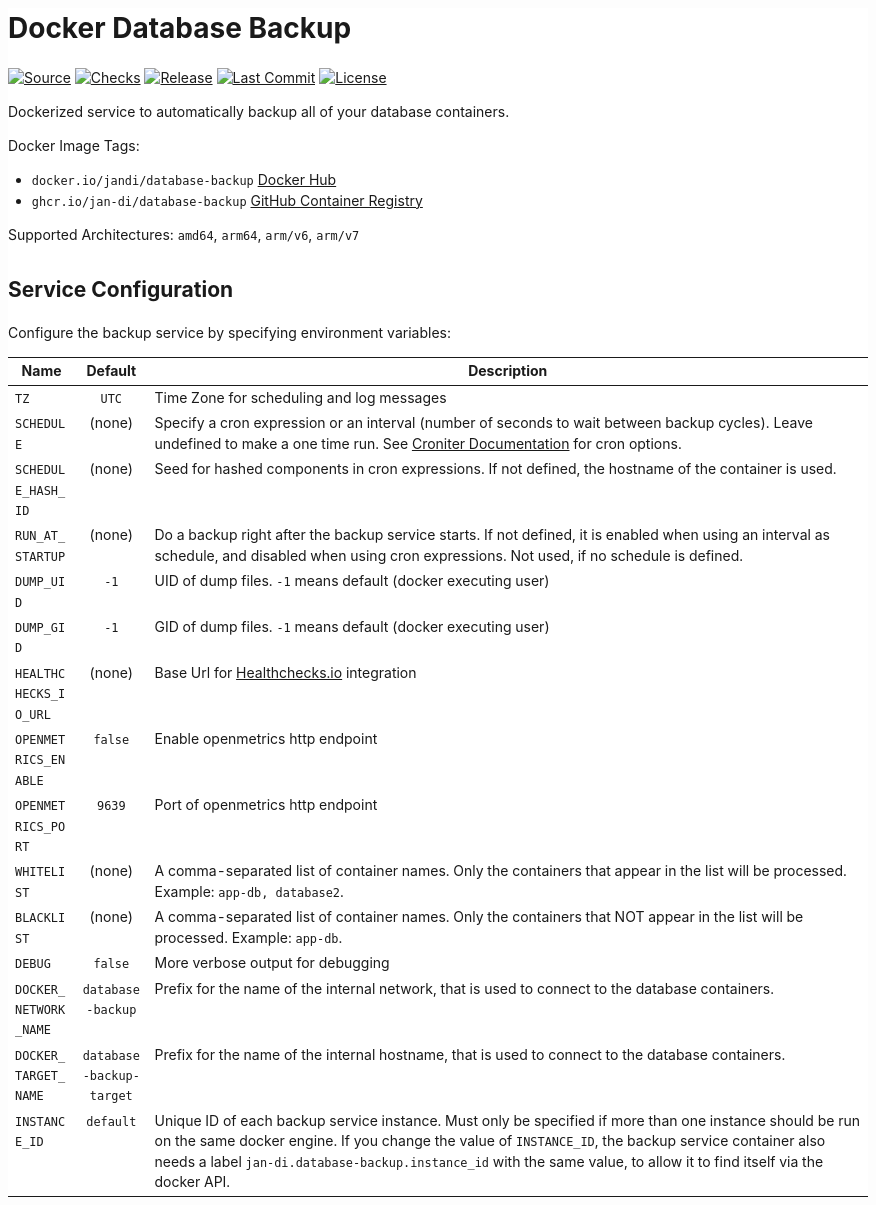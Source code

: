 # Docker Database Backup

[![Source](https://badgen.net/badge/icon/Source?icon=github&label)](https://github.com/jan-di/docker-database-backup)
[![Checks](https://badgen.net/github/checks/jan-di/docker-database-backup)](https://github.com/jan-di/docker-database-backup/actions/workflows/build.yml)
[![Release](https://badgen.net/github/release/jan-di/docker-database-backup/stable)](https://github.com/jan-di/docker-database-backup/releases)
[![Last Commit](https://badgen.net/github/last-commit/jan-di/docker-database-backup/main)](https://github.com/jan-di/docker-database-backup/commits/main)
[![License](https://badgen.net/github/license/jan-di/docker-database-backup)](https://github.com/jan-di/docker-database-backup/blob/main/LICENSE)

Dockerized service to automatically backup all of your database containers.

Docker Image Tags:

- `docker.io/jandi/database-backup` [Docker Hub](https://hub.docker.com/r/jandi/database-backup)
- `ghcr.io/jan-di/database-backup` [GitHub Container Registry](https://github.com/jan-di/docker-database-backup/pkgs/container/database-backup)

Supported Architectures: `amd64`, `arm64`, `arm/v6`, `arm/v7`

## Service Configuration

Configure the backup service by specifying environment variables:


| Name | Default | Description |
| --- | :---: | --- |
| `TZ` | `UTC` | Time Zone for scheduling and log messages |
| `SCHEDULE` | (none) | Specify a cron expression or an interval (number of seconds to wait between backup cycles). Leave undefined to make a one time run. See [Croniter Documentation](https://pypi.org/project/croniter) for cron options. |
| `SCHEDULE_HASH_ID` | (none) | Seed for hashed components in cron expressions. If not defined, the hostname of the container is used. |
| `RUN_AT_STARTUP` | (none) | Do a backup right after the backup service starts. If not defined, it is enabled when using an interval as schedule, and disabled when using cron expressions. Not used, if no schedule is defined. |
| `DUMP_UID` | `-1` | UID of dump files. `-1` means default (docker executing user) |
| `DUMP_GID` | `-1` | GID of dump files. `-1` means default (docker executing user) |
| `HEALTHCHECKS_IO_URL` | (none) | Base Url for [Healthchecks.io](https://healthchecks.io) integration |
| `OPENMETRICS_ENABLE` | `false` | Enable openmetrics http endpoint |
| `OPENMETRICS_PORT` | `9639` | Port of openmetrics http endpoint |
| `WHITELIST` | (none) | A comma-separated list of container names. Only the containers that appear in the list will be processed. Example: `app-db, database2`. |
| `BLACKLIST` | (none) | A comma-separated list of container names. Only the containers that NOT appear in the list will be processed. Example: `app-db`. |
| `DEBUG` | `false` | More verbose output for debugging |
| `DOCKER_NETWORK_NAME` | `database-backup` | Prefix for the name of the internal network, that is used to connect to the database containers. |
| `DOCKER_TARGET_NAME` | `database-backup-target` | Prefix for the name of the internal hostname, that is used to connect to the database containers. |
| `INSTANCE_ID` | `default` | Unique ID of each backup service instance. Must only be specified if more than one instance should be run on the same docker engine. If you change the value of `INSTANCE_ID`, the backup service container also needs a label `jan-di.database-backup.instance_id` with the same value, to allow it to find itself via the docker API. |
